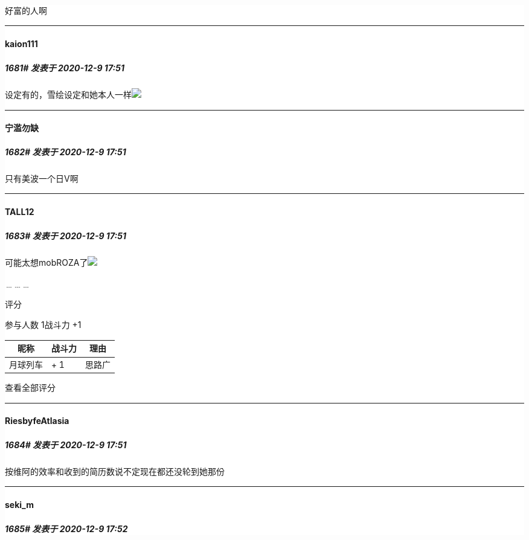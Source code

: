 
好富的人啊


-----

####  kaion111  
##### 1681#       发表于 2020-12-9 17:51


设定有的，雪绘设定和她本人一样<img src="https://static.saraba1st.com/image/smiley/face2017/067.png" referrerpolicy="no-referrer">


-----

####  宁滥勿缺  
##### 1682#       发表于 2020-12-9 17:51


只有美波一个日V啊


-----

####  TALL12  
##### 1683#       发表于 2020-12-9 17:51


可能太想mobROZA了<img src="https://static.saraba1st.com/image/smiley/face2017/076.png" referrerpolicy="no-referrer">


﹍﹍﹍

评分


 参与人数 1战斗力 +1

|昵称|战斗力|理由|
|----|---|---|
| 月球列车| + 1|思路广|


查看全部评分


-----

####  RiesbyfeAtlasia  
##### 1684#       发表于 2020-12-9 17:51


按维阿的效率和收到的简历数说不定现在都还没轮到她那份


-----

####  seki_m  
##### 1685#       发表于 2020-12-9 17:52
